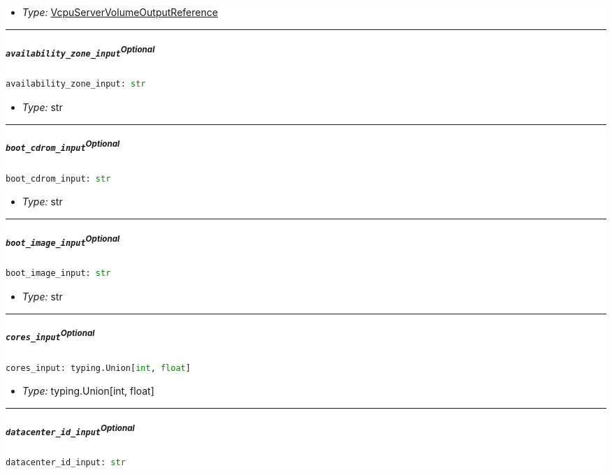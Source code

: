 - *Type:* <a href="#@cdktf/provider-ionoscloud.vcpuServer.VcpuServerVolumeOutputReference">VcpuServerVolumeOutputReference</a>

---

##### `availability_zone_input`<sup>Optional</sup> <a name="availability_zone_input" id="@cdktf/provider-ionoscloud.vcpuServer.VcpuServer.property.availabilityZoneInput"></a>

```python
availability_zone_input: str
```

- *Type:* str

---

##### `boot_cdrom_input`<sup>Optional</sup> <a name="boot_cdrom_input" id="@cdktf/provider-ionoscloud.vcpuServer.VcpuServer.property.bootCdromInput"></a>

```python
boot_cdrom_input: str
```

- *Type:* str

---

##### `boot_image_input`<sup>Optional</sup> <a name="boot_image_input" id="@cdktf/provider-ionoscloud.vcpuServer.VcpuServer.property.bootImageInput"></a>

```python
boot_image_input: str
```

- *Type:* str

---

##### `cores_input`<sup>Optional</sup> <a name="cores_input" id="@cdktf/provider-ionoscloud.vcpuServer.VcpuServer.property.coresInput"></a>

```python
cores_input: typing.Union[int, float]
```

- *Type:* typing.Union[int, float]

---

##### `datacenter_id_input`<sup>Optional</sup> <a name="datacenter_id_input" id="@cdktf/provider-ionoscloud.vcpuServer.VcpuServer.property.datacenterIdInput"></a>

```python
datacenter_id_input: str
```
